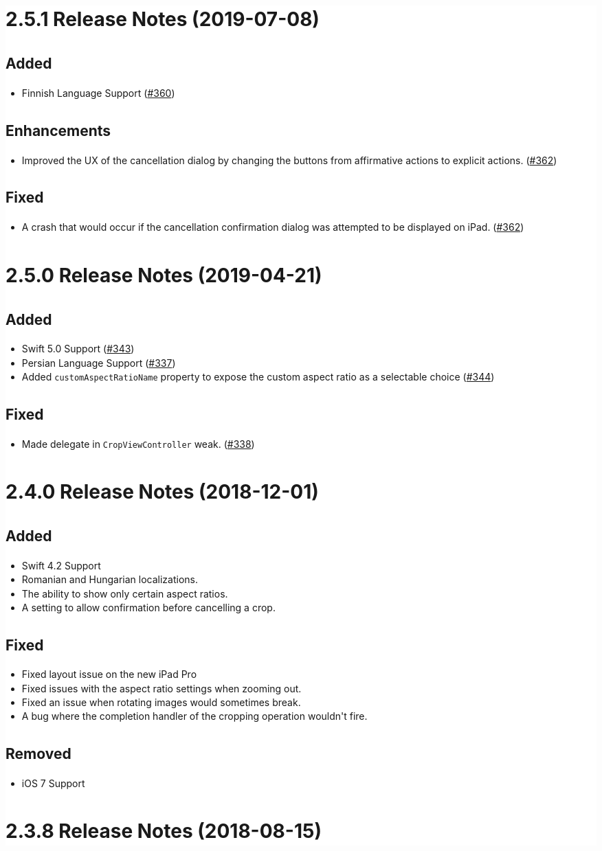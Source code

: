 2.5.1 Release Notes (2019-07-08)
=============================================================

## Added

* Finnish Language Support ([#360](https://github.com/TimOliver/TOCropViewController/pull/360))

## Enhancements

* Improved the UX of the cancellation dialog by changing the buttons from affirmative actions to explicit actions. ([#362](https://github.com/TimOliver/TOCropViewController/pull/362))

## Fixed
* A crash that would occur if the cancellation confirmation dialog was attempted to be displayed on iPad. ([#362](https://github.com/TimOliver/TOCropViewController/pull/362))

2.5.0 Release Notes (2019-04-21)
=============================================================

## Added
- Swift 5.0 Support ([#343](https://github.com/TimOliver/TOCropViewController/pull/343))
- Persian Language Support ([#337](https://github.com/TimOliver/TOCropViewController/pull/337))
- Added `customAspectRatioName` property to expose the custom aspect ratio as a selectable choice ([#344](https://github.com/TimOliver/TOCropViewController/pull/344))

## Fixed
- Made delegate in `CropViewController` weak. ([#338](https://github.com/TimOliver/TOCropViewController/pull/338))

2.4.0 Release Notes (2018-12-01)
=============================================================

## Added
- Swift 4.2 Support
- Romanian and Hungarian localizations.
- The ability to show only certain aspect ratios.
- A setting to allow confirmation before cancelling a crop.

## Fixed
- Fixed layout issue on the new iPad Pro
- Fixed issues with the aspect ratio settings when zooming out.
- Fixed an issue when rotating images would sometimes break.
- A bug where the completion handler of the cropping operation wouldn't fire.

## Removed
- iOS 7 Support

2.3.8 Release Notes (2018-08-15)
=============================================================
